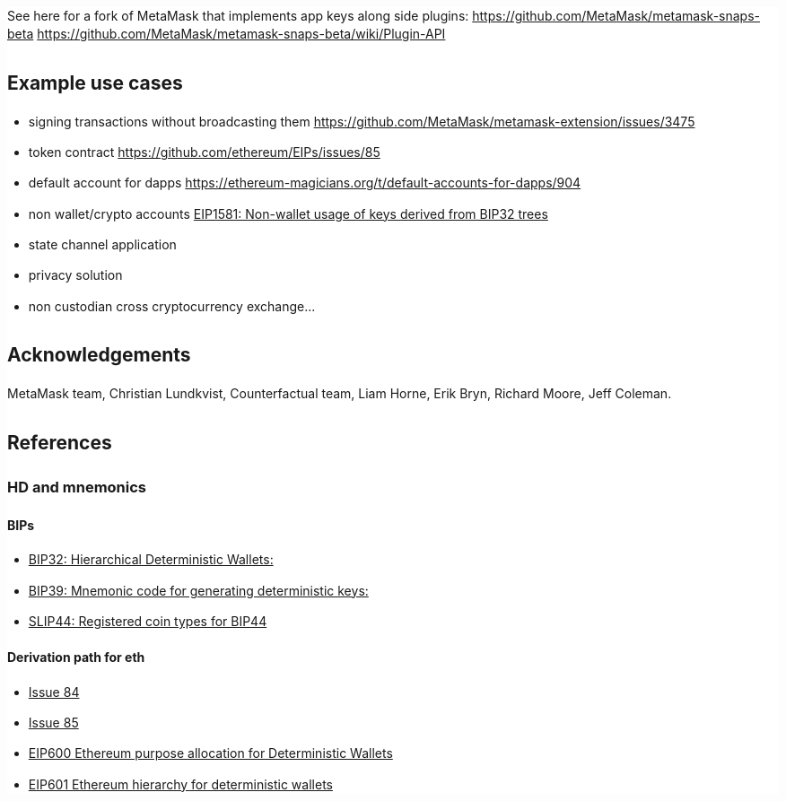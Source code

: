 See here for a fork of MetaMask that implements app keys along side plugins:
https://github.com/MetaMask/metamask-snaps-beta
https://github.com/MetaMask/metamask-snaps-beta/wiki/Plugin-API



## Example use cases

* signing transactions without broadcasting them
https://github.com/MetaMask/metamask-extension/issues/3475

* token contract
https://github.com/ethereum/EIPs/issues/85

* default account for dapps
https://ethereum-magicians.org/t/default-accounts-for-dapps/904

* non wallet/crypto accounts
[EIP1581: Non-wallet usage of keys derived from BIP32 trees](https://eips.ethereum.org/EIPS/eip-1581)

* state channel application

* privacy solution

* non custodian cross cryptocurrency exchange...

## Acknowledgements
MetaMask team, Christian Lundkvist, Counterfactual team, Liam Horne, Erik Bryn, Richard Moore, Jeff Coleman.


## References

### HD and mnemonics
#### BIPs
* [BIP32: Hierarchical Deterministic Wallets:](https://github.com/bitcoin/bips/blob/master/bip-0032.mediawiki)

* [BIP39: Mnemonic code for generating deterministic keys:](https://github.com/bitcoin/bips/blob/master/bip-0039.mediawiki)

* [SLIP44: Registered coin types for BIP44](https://github.com/satoshilabs/slips/blob/master/slip-0044.md)


#### Derivation path for eth
* [Issue 84](https://github.com/ethereum/EIPs/issues/84)

* [Issue 85](https://github.com/ethereum/EIPs/issues/85)

* [EIP600 Ethereum purpose allocation for Deterministic Wallets](https://eips.ethereum.org/EIPS/eip-600)


* [EIP601 Ethereum hierarchy for deterministic wallets](https://eips.ethereum.org/EIPS/eip-601)

